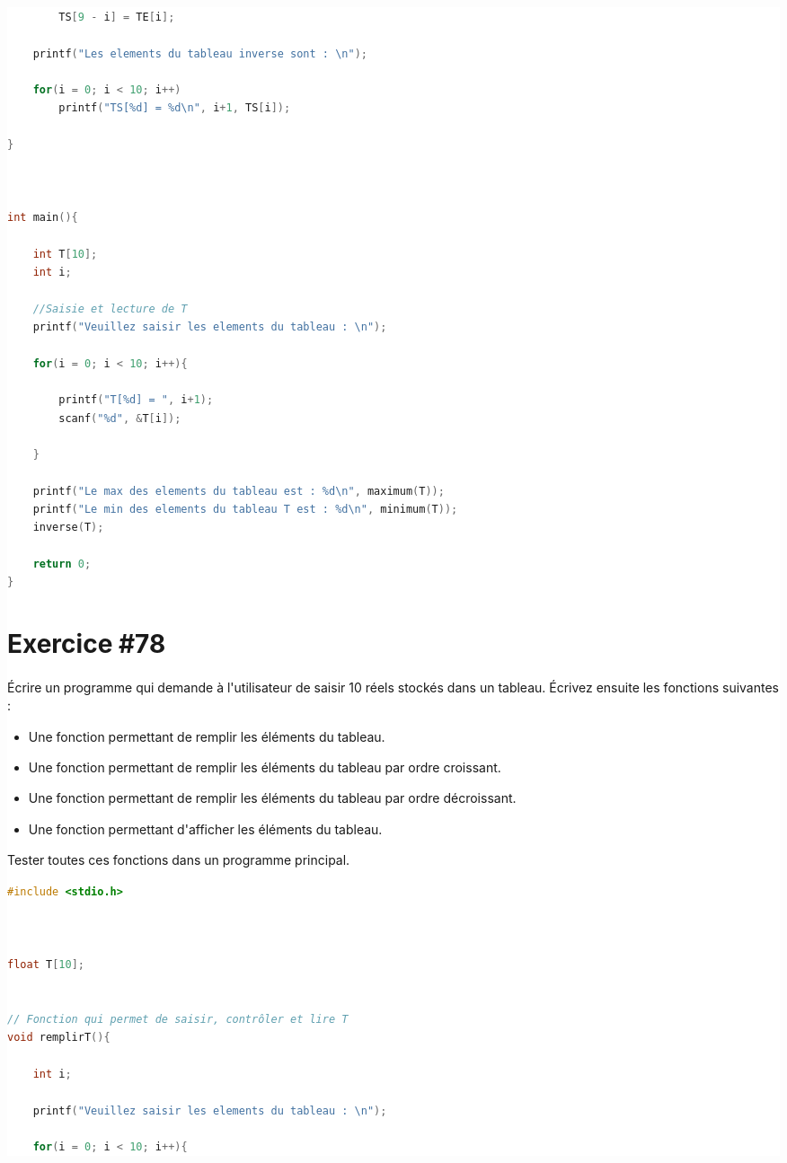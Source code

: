 ``` C
        TS[9 - i] = TE[i];  
  
    printf("Les elements du tableau inverse sont : \n");  
  
    for(i = 0; i < 10; i++)  
        printf("TS[%d] = %d\n", i+1, TS[i]);  
  
}  
  
  
  
int main(){  
  
    int T[10];  
    int i;  
  
    //Saisie et lecture de T  
    printf("Veuillez saisir les elements du tableau : \n");  
  
    for(i = 0; i < 10; i++){  
  
        printf("T[%d] = ", i+1);  
        scanf("%d", &T[i]);  
  
    }  
  
    printf("Le max des elements du tableau est : %d\n", maximum(T));  
    printf("Le min des elements du tableau T est : %d\n", minimum(T));  
    inverse(T);  
  
    return 0;  
}
```


# Exercice #78

Écrire un programme qui demande à l'utilisateur de saisir 10 réels stockés dans un tableau. Écrivez ensuite les fonctions suivantes :

- Une fonction permettant de remplir les éléments du tableau.

- Une fonction permettant de remplir les éléments du tableau par ordre croissant.

- Une fonction permettant de remplir les éléments du tableau par ordre décroissant.

- Une fonction permettant d'afficher les éléments du tableau.

Tester toutes ces fonctions dans un programme principal.

``` C
#include <stdio.h>  
  
  
  
float T[10];  
  
  
// Fonction qui permet de saisir, contrôler et lire T  
void remplirT(){  
  
    int i;  
  
    printf("Veuillez saisir les elements du tableau : \n");  
  
    for(i = 0; i < 10; i++){  
```